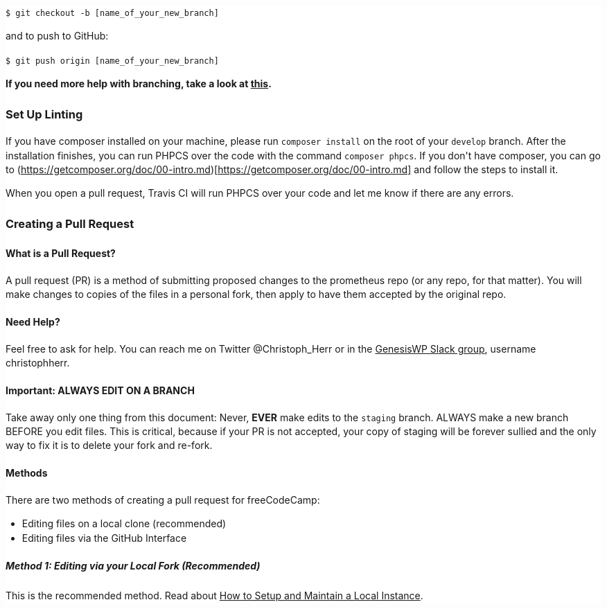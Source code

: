 ```shell
$ git checkout -b [name_of_your_new_branch]
```

and to push to GitHub:

```shell
$ git push origin [name_of_your_new_branch]
```

**If you need more help with branching, take a look at [this](https://github.com/Kunena/Kunena-Forum/wiki/Create-a-new-branch-with-git-and-manage-branches).**

### Set Up Linting

If you have composer installed on your machine, please run `composer install` on the root of your `develop` branch.
After the installation finishes, you can run PHPCS over the code with the command `composer phpcs`.
If you don't have composer, you can go to (https://getcomposer.org/doc/00-intro.md)[https://getcomposer.org/doc/00-intro.md] and follow the steps to install it.

When you open a pull request, Travis CI will run PHPCS over your code and let me know if there are any errors.

### Creating a Pull Request

#### What is a Pull Request?

A pull request (PR) is a method of submitting proposed changes to the prometheus
repo (or any repo, for that matter). You will make changes to copies of the
files in a personal fork, then apply to have them accepted by the original repo.

#### Need Help?

Feel free to ask for help. You can reach me on Twitter @Christoph_Herr or in the [GenesisWP Slack group](genesiswp.slack.com), username christophherr.

#### Important: ALWAYS EDIT ON A BRANCH

Take away only one thing from this document: Never, **EVER**
make edits to the `staging` branch. ALWAYS make a new branch BEFORE you edit
files. This is critical, because if your PR is not accepted, your copy of
staging will be forever sullied and the only way to fix it is to delete your
fork and re-fork.

#### Methods

There are two methods of creating a pull request for freeCodeCamp:

* Editing files on a local clone (recommended)
* Editing files via the GitHub Interface

##### Method 1: Editing via your Local Fork _(Recommended)_

This is the recommended method. Read about [How to Setup and Maintain a Local
Instance](#maintaining-your-fork).
